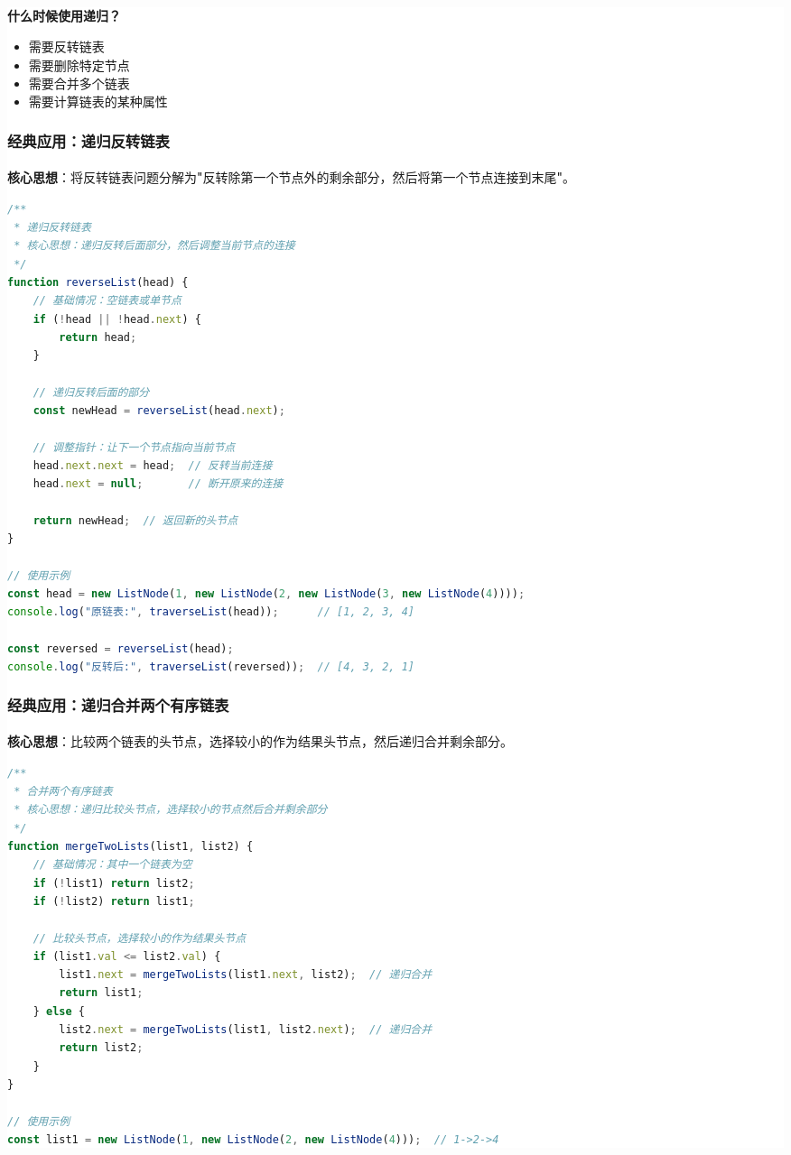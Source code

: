 **什么时候使用递归？**
- 需要反转链表
- 需要删除特定节点
- 需要合并多个链表
- 需要计算链表的某种属性

### 经典应用：递归反转链表

**核心思想**：将反转链表问题分解为"反转除第一个节点外的剩余部分，然后将第一个节点连接到末尾"。

```javascript
/**
 * 递归反转链表
 * 核心思想：递归反转后面部分，然后调整当前节点的连接
 */
function reverseList(head) {
    // 基础情况：空链表或单节点
    if (!head || !head.next) {
        return head;
    }

    // 递归反转后面的部分
    const newHead = reverseList(head.next);

    // 调整指针：让下一个节点指向当前节点
    head.next.next = head;  // 反转当前连接
    head.next = null;       // 断开原来的连接

    return newHead;  // 返回新的头节点
}

// 使用示例
const head = new ListNode(1, new ListNode(2, new ListNode(3, new ListNode(4))));
console.log("原链表:", traverseList(head));      // [1, 2, 3, 4]

const reversed = reverseList(head);
console.log("反转后:", traverseList(reversed));  // [4, 3, 2, 1]
```

### 经典应用：递归合并两个有序链表

**核心思想**：比较两个链表的头节点，选择较小的作为结果头节点，然后递归合并剩余部分。

```javascript
/**
 * 合并两个有序链表
 * 核心思想：递归比较头节点，选择较小的节点然后合并剩余部分
 */
function mergeTwoLists(list1, list2) {
    // 基础情况：其中一个链表为空
    if (!list1) return list2;
    if (!list2) return list1;

    // 比较头节点，选择较小的作为结果头节点
    if (list1.val <= list2.val) {
        list1.next = mergeTwoLists(list1.next, list2);  // 递归合并
        return list1;
    } else {
        list2.next = mergeTwoLists(list1, list2.next);  // 递归合并
        return list2;
    }
}

// 使用示例
const list1 = new ListNode(1, new ListNode(2, new ListNode(4)));  // 1->2->4
```